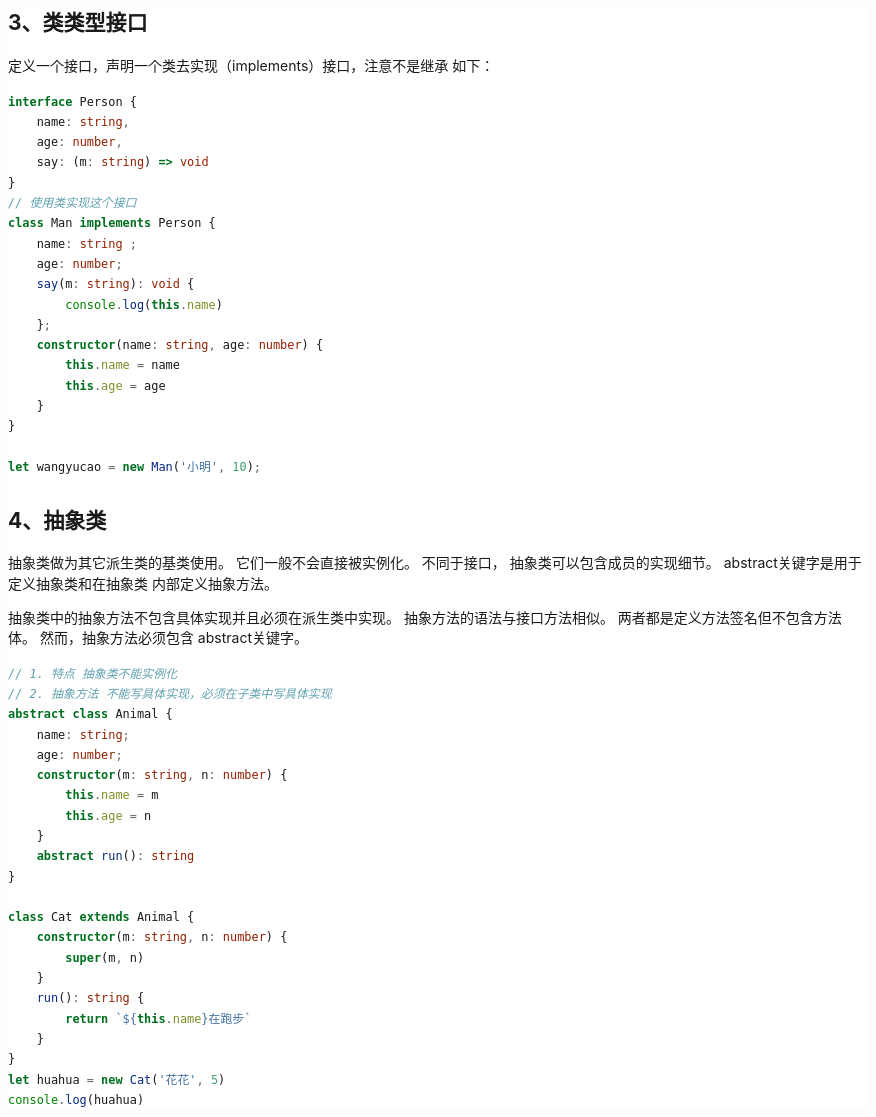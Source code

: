 ## 3、类类型接口

定义一个接口，声明一个类去实现（implements）接口，注意不是继承 如下：

```ts
interface Person {
    name: string,
    age: number,
    say: (m: string) => void
}
// 使用类实现这个接口
class Man implements Person {
    name: string ;
    age: number;
    say(m: string): void {
        console.log(this.name)
    };
    constructor(name: string, age: number) {
        this.name = name
        this.age = age
    }
}

let wangyucao = new Man('小明', 10);
```

## 4、抽象类

抽象类做为其它派生类的基类使用。 它们一般不会直接被实例化。 不同于接口，  抽象类可以包含成员的实现细节。 abstract关键字是用于定义抽象类和在抽象类  内部定义抽象方法。

抽象类中的抽象方法不包含具体实现并且必须在派生类中实现。 抽象方法的语法与接口方法相似。 两者都是定义方法签名但不包含方法体。 然而，抽象方法必须包含 abstract关键字。

```ts
// 1. 特点 抽象类不能实例化
// 2. 抽象方法 不能写具体实现，必须在子类中写具体实现
abstract class Animal {
    name: string;
    age: number;
    constructor(m: string, n: number) {
        this.name = m
        this.age = n
    }
    abstract run(): string
}

class Cat extends Animal {
    constructor(m: string, n: number) {
        super(m, n)
    }
    run(): string {
        return `${this.name}在跑步`
    }
}
let huahua = new Cat('花花', 5)
console.log(huahua)
```
